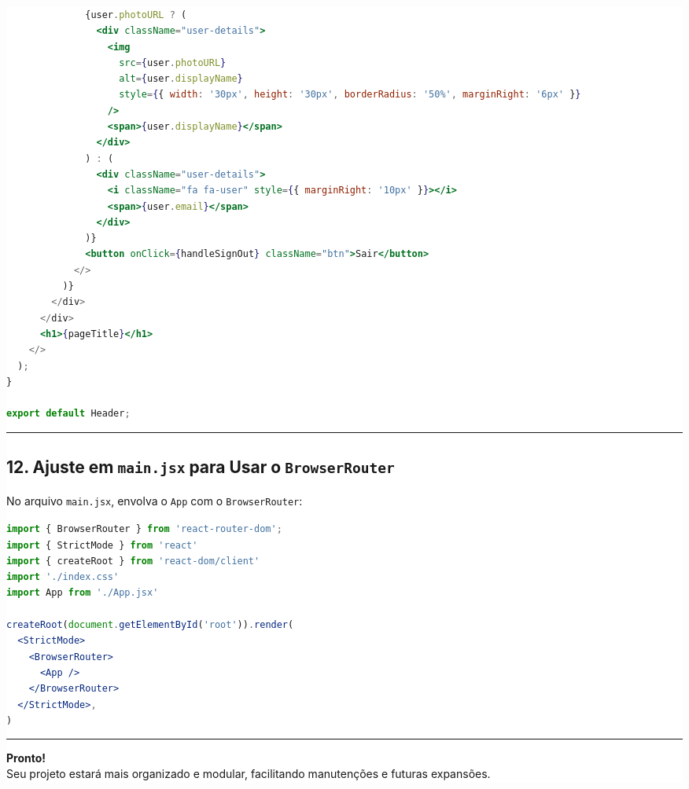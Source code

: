 ```jsx
              {user.photoURL ? (
                <div className="user-details">
                  <img
                    src={user.photoURL}
                    alt={user.displayName}
                    style={{ width: '30px', height: '30px', borderRadius: '50%', marginRight: '6px' }}
                  />
                  <span>{user.displayName}</span>
                </div>
              ) : (
                <div className="user-details">
                  <i className="fa fa-user" style={{ marginRight: '10px' }}></i>
                  <span>{user.email}</span>
                </div>
              )}
              <button onClick={handleSignOut} className="btn">Sair</button>
            </>
          )}
        </div>
      </div>
      <h1>{pageTitle}</h1>
    </>
  );
}

export default Header;
```

---

## 12. Ajuste em `main.jsx` para Usar o `BrowserRouter`

No arquivo `main.jsx`, envolva o `App` com o `BrowserRouter`:

```jsx
import { BrowserRouter } from 'react-router-dom';
import { StrictMode } from 'react'
import { createRoot } from 'react-dom/client'
import './index.css'
import App from './App.jsx'

createRoot(document.getElementById('root')).render(
  <StrictMode>
    <BrowserRouter>
      <App />
    </BrowserRouter>
  </StrictMode>,
)
```

---

**Pronto!**  
Seu projeto estará mais organizado e modular, facilitando manutenções e futuras expansões.
